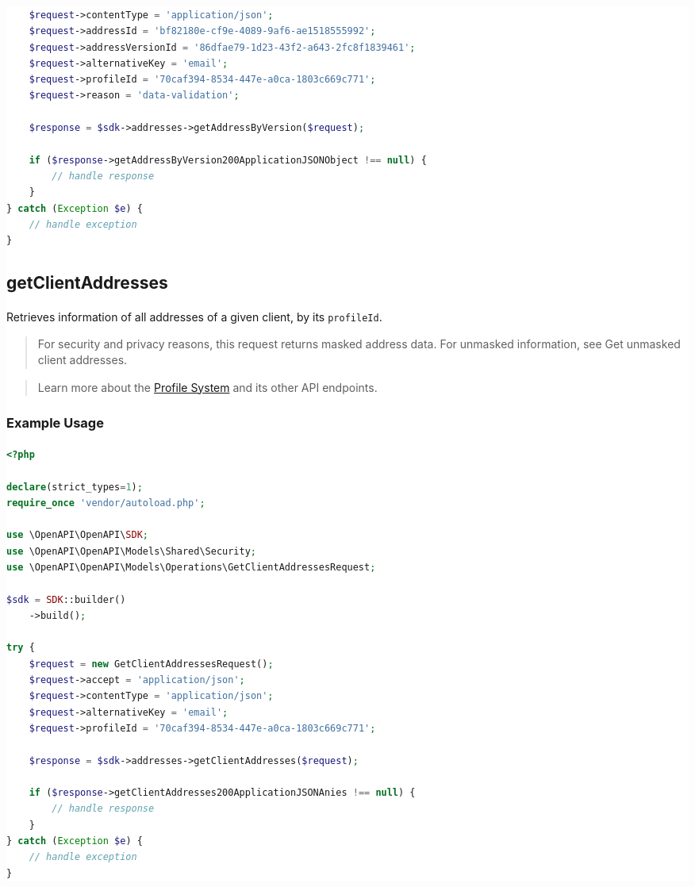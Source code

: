 ```php
    $request->contentType = 'application/json';
    $request->addressId = 'bf82180e-cf9e-4089-9af6-ae1518555992';
    $request->addressVersionId = '86dfae79-1d23-43f2-a643-2fc8f1839461';
    $request->alternativeKey = 'email';
    $request->profileId = '70caf394-8534-447e-a0ca-1803c669c771';
    $request->reason = 'data-validation';

    $response = $sdk->addresses->getAddressByVersion($request);

    if ($response->getAddressByVersion200ApplicationJSONObject !== null) {
        // handle response
    }
} catch (Exception $e) {
    // handle exception
}
```

## getClientAddresses

Retrieves information of all addresses of a given client, by its `profileId`.


> For security and privacy reasons, this request returns masked address data. For unmasked information, see Get unmasked client addresses.


> Learn more about the [Profile System](https://developers.vtex.com/vtex-rest-api/docs/profile-system) and its other API endpoints.

### Example Usage

```php
<?php

declare(strict_types=1);
require_once 'vendor/autoload.php';

use \OpenAPI\OpenAPI\SDK;
use \OpenAPI\OpenAPI\Models\Shared\Security;
use \OpenAPI\OpenAPI\Models\Operations\GetClientAddressesRequest;

$sdk = SDK::builder()
    ->build();

try {
    $request = new GetClientAddressesRequest();
    $request->accept = 'application/json';
    $request->contentType = 'application/json';
    $request->alternativeKey = 'email';
    $request->profileId = '70caf394-8534-447e-a0ca-1803c669c771';

    $response = $sdk->addresses->getClientAddresses($request);

    if ($response->getClientAddresses200ApplicationJSONAnies !== null) {
        // handle response
    }
} catch (Exception $e) {
    // handle exception
}
```
